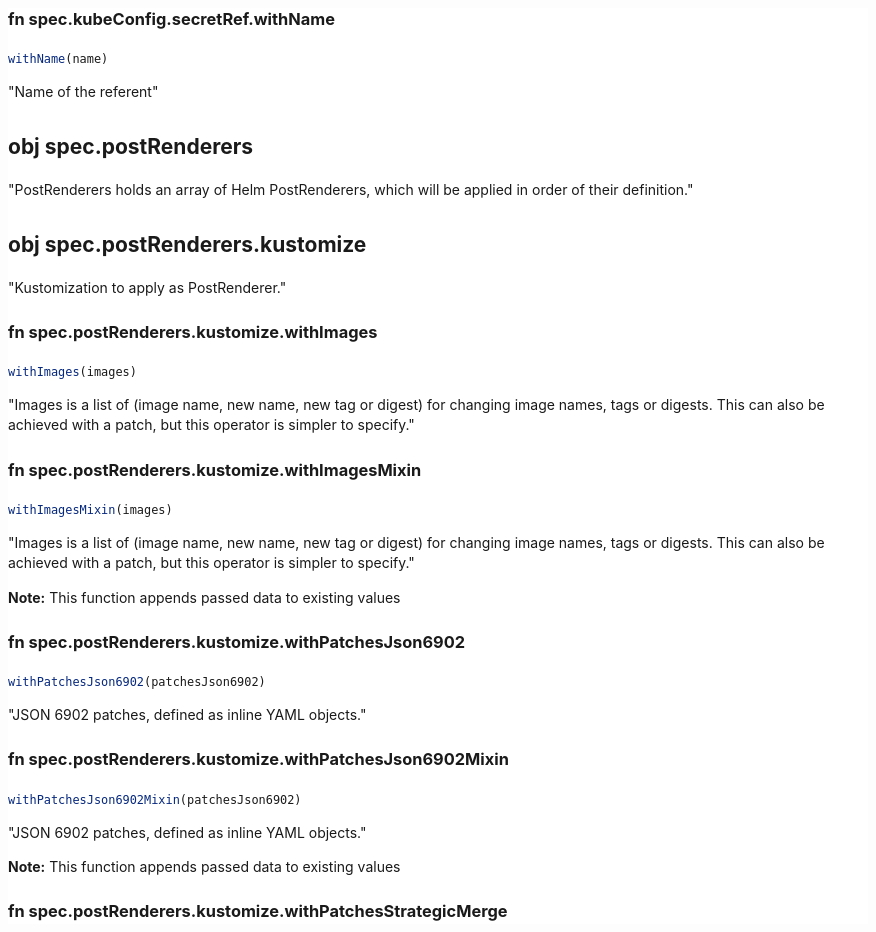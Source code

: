 ### fn spec.kubeConfig.secretRef.withName

```ts
withName(name)
```

"Name of the referent"

## obj spec.postRenderers

"PostRenderers holds an array of Helm PostRenderers, which will be applied in order of their definition."

## obj spec.postRenderers.kustomize

"Kustomization to apply as PostRenderer."

### fn spec.postRenderers.kustomize.withImages

```ts
withImages(images)
```

"Images is a list of (image name, new name, new tag or digest) for changing image names, tags or digests. This can also be achieved with a patch, but this operator is simpler to specify."

### fn spec.postRenderers.kustomize.withImagesMixin

```ts
withImagesMixin(images)
```

"Images is a list of (image name, new name, new tag or digest) for changing image names, tags or digests. This can also be achieved with a patch, but this operator is simpler to specify."

**Note:** This function appends passed data to existing values

### fn spec.postRenderers.kustomize.withPatchesJson6902

```ts
withPatchesJson6902(patchesJson6902)
```

"JSON 6902 patches, defined as inline YAML objects."

### fn spec.postRenderers.kustomize.withPatchesJson6902Mixin

```ts
withPatchesJson6902Mixin(patchesJson6902)
```

"JSON 6902 patches, defined as inline YAML objects."

**Note:** This function appends passed data to existing values

### fn spec.postRenderers.kustomize.withPatchesStrategicMerge
